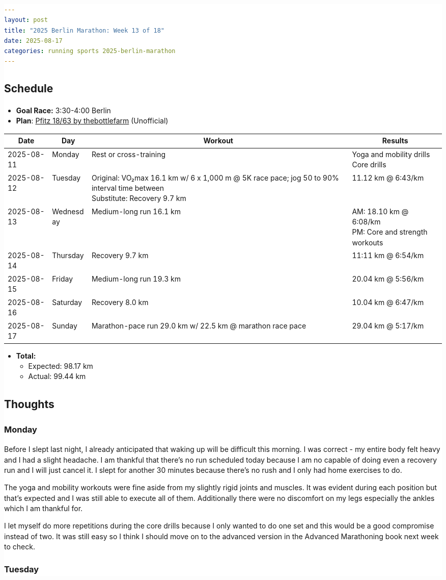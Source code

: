 ```yaml
---
layout: post
title: "2025 Berlin Marathon: Week 13 of 18"
date: 2025-08-17
categories: running sports 2025-berlin-marathon
---
```


## Schedule

- **Goal Race:** 3:30-4:00 Berlin
- **Plan**: [Pfitz 18/63 by thebottlefarm](https://www.thebottlefarm.com/wpbottle/unofficial-pfitz-18-63-full-marathon-plan-ics/) (Unofficial)

| Date | Day | Workout | Results |
| --- | --- | --- | --- |
| 2025-08-11 | Monday | Rest or cross-training | Yoga and mobility drills<br/>Core drills |
| 2025-08-12 | Tuesday | Original: VO₂max 16.1 km w/ 6 x 1,000 m @ 5K race pace; jog 50 to 90% interval time between<br/>Substitute: Recovery 9.7 km | 11.12 km @ 6:43/km |
| 2025-08-13 | Wednesday | Medium-long run 16.1 km | AM: 18.10 km @ 6:08/km<br/>PM: Core and strength workouts |
| 2025-08-14 | Thursday | Recovery 9.7 km | 11:11 km @ 6:54/km |
| 2025-08-15 | Friday | Medium-long run 19.3 km | 20.04 km @ 5:56/km |
| 2025-08-16 | Saturday | Recovery 8.0 km | 10.04 km @ 6:47/km |
| 2025-08-17 | Sunday | Marathon-pace run 29.0 km w/ 22.5 km @ marathon race pace | 29.04 km @ 5:17/km |

- **Total:**
  - Expected: 98.17 km
  - Actual: 99.44 km

## Thoughts

### Monday

Before I slept last night, I already anticipated that waking up will be difficult this morning. I was correct - my entire body felt heavy and I had a slight headache. I am thankful that there’s no run scheduled today because I am no capable of doing even a recovery run and I will just cancel it. I slept for another 30 minutes because there’s no rush and I only had home exercises to do.

The yoga and mobility workouts were fine aside from my slightly rigid joints and muscles. It was evident during each position but that’s expected and I was still able to execute all of them. Additionally there were no discomfort on my legs especially the ankles which I am thankful for.

I let myself do more repetitions during the core drills because I only wanted to do one set and this would be a good compromise instead of two. It was still easy so I think I should move on to the advanced version in the Advanced Marathoning book next week to check.

### Tuesday
